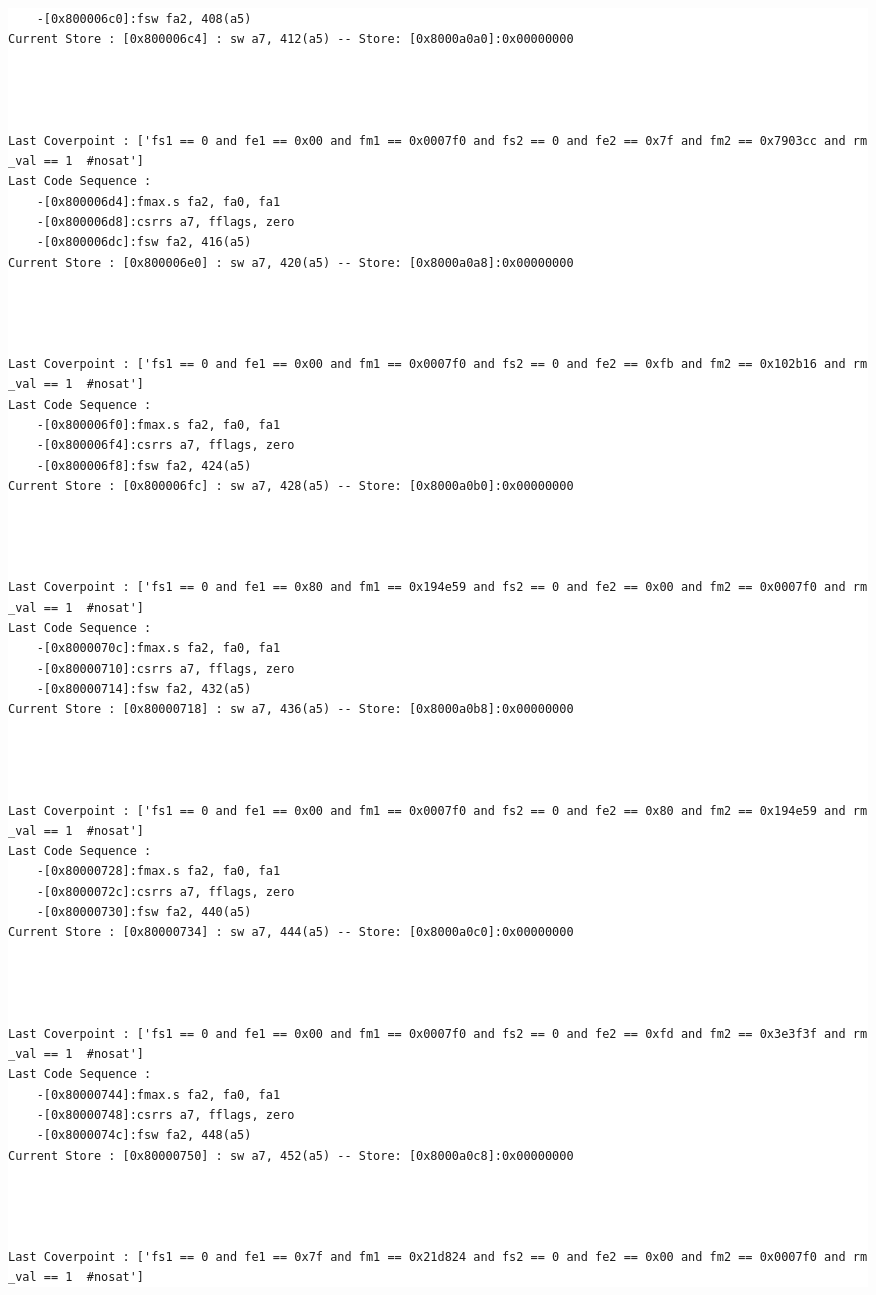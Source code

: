 ```
	-[0x800006c0]:fsw fa2, 408(a5)
Current Store : [0x800006c4] : sw a7, 412(a5) -- Store: [0x8000a0a0]:0x00000000




Last Coverpoint : ['fs1 == 0 and fe1 == 0x00 and fm1 == 0x0007f0 and fs2 == 0 and fe2 == 0x7f and fm2 == 0x7903cc and rm_val == 1  #nosat']
Last Code Sequence : 
	-[0x800006d4]:fmax.s fa2, fa0, fa1
	-[0x800006d8]:csrrs a7, fflags, zero
	-[0x800006dc]:fsw fa2, 416(a5)
Current Store : [0x800006e0] : sw a7, 420(a5) -- Store: [0x8000a0a8]:0x00000000




Last Coverpoint : ['fs1 == 0 and fe1 == 0x00 and fm1 == 0x0007f0 and fs2 == 0 and fe2 == 0xfb and fm2 == 0x102b16 and rm_val == 1  #nosat']
Last Code Sequence : 
	-[0x800006f0]:fmax.s fa2, fa0, fa1
	-[0x800006f4]:csrrs a7, fflags, zero
	-[0x800006f8]:fsw fa2, 424(a5)
Current Store : [0x800006fc] : sw a7, 428(a5) -- Store: [0x8000a0b0]:0x00000000




Last Coverpoint : ['fs1 == 0 and fe1 == 0x80 and fm1 == 0x194e59 and fs2 == 0 and fe2 == 0x00 and fm2 == 0x0007f0 and rm_val == 1  #nosat']
Last Code Sequence : 
	-[0x8000070c]:fmax.s fa2, fa0, fa1
	-[0x80000710]:csrrs a7, fflags, zero
	-[0x80000714]:fsw fa2, 432(a5)
Current Store : [0x80000718] : sw a7, 436(a5) -- Store: [0x8000a0b8]:0x00000000




Last Coverpoint : ['fs1 == 0 and fe1 == 0x00 and fm1 == 0x0007f0 and fs2 == 0 and fe2 == 0x80 and fm2 == 0x194e59 and rm_val == 1  #nosat']
Last Code Sequence : 
	-[0x80000728]:fmax.s fa2, fa0, fa1
	-[0x8000072c]:csrrs a7, fflags, zero
	-[0x80000730]:fsw fa2, 440(a5)
Current Store : [0x80000734] : sw a7, 444(a5) -- Store: [0x8000a0c0]:0x00000000




Last Coverpoint : ['fs1 == 0 and fe1 == 0x00 and fm1 == 0x0007f0 and fs2 == 0 and fe2 == 0xfd and fm2 == 0x3e3f3f and rm_val == 1  #nosat']
Last Code Sequence : 
	-[0x80000744]:fmax.s fa2, fa0, fa1
	-[0x80000748]:csrrs a7, fflags, zero
	-[0x8000074c]:fsw fa2, 448(a5)
Current Store : [0x80000750] : sw a7, 452(a5) -- Store: [0x8000a0c8]:0x00000000




Last Coverpoint : ['fs1 == 0 and fe1 == 0x7f and fm1 == 0x21d824 and fs2 == 0 and fe2 == 0x00 and fm2 == 0x0007f0 and rm_val == 1  #nosat']
```